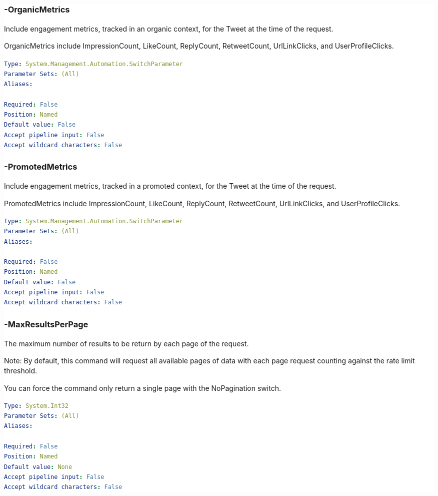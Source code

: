 ### -OrganicMetrics

Include engagement metrics, tracked in an organic context, for the Tweet at the time of the request.

OrganicMetrics include ImpressionCount, LikeCount, ReplyCount, RetweetCount, UrlLinkClicks, and UserProfileClicks.

```yaml
Type: System.Management.Automation.SwitchParameter
Parameter Sets: (All)
Aliases:

Required: False
Position: Named
Default value: False
Accept pipeline input: False
Accept wildcard characters: False
```

### -PromotedMetrics

Include engagement metrics, tracked in a promoted context, for the Tweet at the time of the request.

PromotedMetrics include ImpressionCount, LikeCount, ReplyCount, RetweetCount, UrlLinkClicks, and UserProfileClicks.

```yaml
Type: System.Management.Automation.SwitchParameter
Parameter Sets: (All)
Aliases:

Required: False
Position: Named
Default value: False
Accept pipeline input: False
Accept wildcard characters: False
```

### -MaxResultsPerPage

The maximum number of results to be return by each page of the request.

Note:
By default, this command will request all available pages of data with each page request counting against the rate limit threshold.

You can force the command only return a single page with the NoPagination switch.

```yaml
Type: System.Int32
Parameter Sets: (All)
Aliases:

Required: False
Position: Named
Default value: None
Accept pipeline input: False
Accept wildcard characters: False
```
